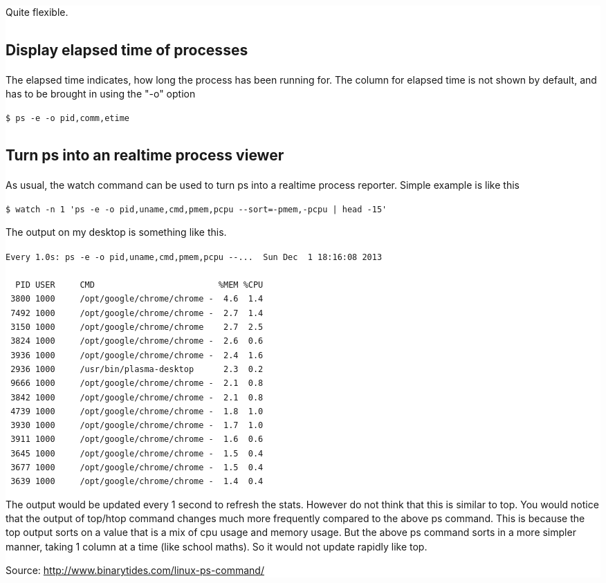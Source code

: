 Quite flexible.

## Display elapsed time of processes

The elapsed time indicates, how long the process has been running for. The column for elapsed time is not shown by default, and has to be brought in using the "-o" option

```
$ ps -e -o pid,comm,etime
```

## Turn ps into an realtime process viewer

As usual, the watch command can be used to turn ps into a realtime process reporter. Simple example is like this

```
$ watch -n 1 'ps -e -o pid,uname,cmd,pmem,pcpu --sort=-pmem,-pcpu | head -15'
```
The output on my desktop is something like this.

```
Every 1.0s: ps -e -o pid,uname,cmd,pmem,pcpu --...  Sun Dec  1 18:16:08 2013

  PID USER     CMD                         %MEM %CPU
 3800 1000     /opt/google/chrome/chrome -  4.6  1.4
 7492 1000     /opt/google/chrome/chrome -  2.7  1.4
 3150 1000     /opt/google/chrome/chrome    2.7  2.5
 3824 1000     /opt/google/chrome/chrome -  2.6  0.6
 3936 1000     /opt/google/chrome/chrome -  2.4  1.6
 2936 1000     /usr/bin/plasma-desktop      2.3  0.2
 9666 1000     /opt/google/chrome/chrome -  2.1  0.8
 3842 1000     /opt/google/chrome/chrome -  2.1  0.8
 4739 1000     /opt/google/chrome/chrome -  1.8  1.0
 3930 1000     /opt/google/chrome/chrome -  1.7  1.0
 3911 1000     /opt/google/chrome/chrome -  1.6  0.6
 3645 1000     /opt/google/chrome/chrome -  1.5  0.4
 3677 1000     /opt/google/chrome/chrome -  1.5  0.4
 3639 1000     /opt/google/chrome/chrome -  1.4  0.4
```

The output would be updated every 1 second to refresh the stats. However do not think that this is similar to top.
You would notice that the output of top/htop command changes much more frequently compared to the above ps command.
This is because the top output sorts on a value that is a mix of cpu usage and memory usage. But the above ps command sorts in a more simpler manner, taking 1 column at a time (like school maths). So it would not update rapidly like top.

Source: http://www.binarytides.com/linux-ps-command/
